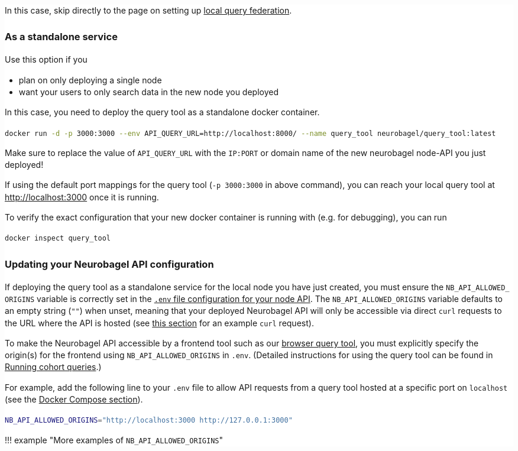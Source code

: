 In this case, skip directly to the page on
setting up [local query federation](federate.md).

### As a standalone service
Use this option if you

- plan on only deploying a single node
- want your users to only search data
in the new node you deployed

In this case, you need to deploy the query tool
as a standalone docker container.


```bash
docker run -d -p 3000:3000 --env API_QUERY_URL=http://localhost:8000/ --name query_tool neurobagel/query_tool:latest
```

Make sure to replace the value of `API_QUERY_URL` with the `IP:PORT` or domain name of the
new neurobagel node-API you just deployed!

If using the default port mappings for the query tool (`-p 3000:3000` in above command),
you can reach your local query tool at [http://localhost:3000](http://localhost:3000) once it is running.

To verify the exact configuration that your new docker
container is running with (e.g. for debugging),
you can run

```bash
docker inspect query_tool
```

### Updating your Neurobagel API configuration
If deploying the query tool as a standalone service for the local node you have just created, you must ensure the `NB_API_ALLOWED_ORIGINS` variable is correctly set in the [`.env` file configuration for your node API](#set-the-environment-variables). 
The `NB_API_ALLOWED_ORIGINS` variable defaults to an empty string (`""`) when unset, meaning that your deployed Neurobagel API will only be accessible via direct `curl` requests to the URL where the API is hosted (see [this section](#test-the-new-deployment) for an example `curl` request).

To make the Neurobagel API accessible by a frontend tool such as our [browser query tool](https://github.com/neurobagel/query-tool),
you must explicitly specify the origin(s) for the frontend using `NB_API_ALLOWED_ORIGINS` in `.env`.
(Detailed instructions for using the query tool can be found in [Running cohort queries](query_tool.md).)

For example, add the following line to your `.env` file to allow API requests from a query tool hosted at a specific port on `localhost` (see the [Docker Compose section](#docker-compose)).

```bash
NB_API_ALLOWED_ORIGINS="http://localhost:3000 http://127.0.0.1:3000"
```

!!! example "More examples of `NB_API_ALLOWED_ORIGINS`"
